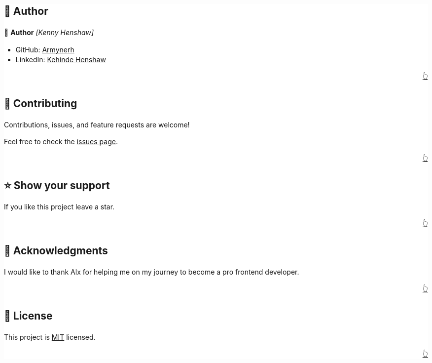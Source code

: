 ## 👥 Author <a name="authors"></a>

👤 **Author**
 *[Kenny Henshaw]*

- GitHub: [Armynerh](https://github.com/Armynerh)
- LinkedIn: [Kehinde Henshaw](https://www.linkedin.com/in/kehinde-aminah-h/)

<p align="right"><a href="#readme-top">👆</a></p>




## 🤝 Contributing <a name="contributing"></a>

Contributions, issues, and feature requests are welcome!

Feel free to check the [issues page](../../issues/).

<p align="right"><a href="#readme-top">👆</a></p>



## ⭐️ Show your support <a name="support"></a>

If you like this project leave a star.

<p align="right"><a href="#readme-top">👆</a></p>



## 🙏 Acknowledgments <a name="acknowledgements"></a>

I would like to thank Alx for helping me on my journey to become a pro frontend developer.



<p align="right"><a href="#readme-top">👆</a></p>



## 📝 License <a name="license"></a>

This project is [MIT](./LICENSE) licensed.

<p align="right"><a href="#readme-top">👆</a></p>
